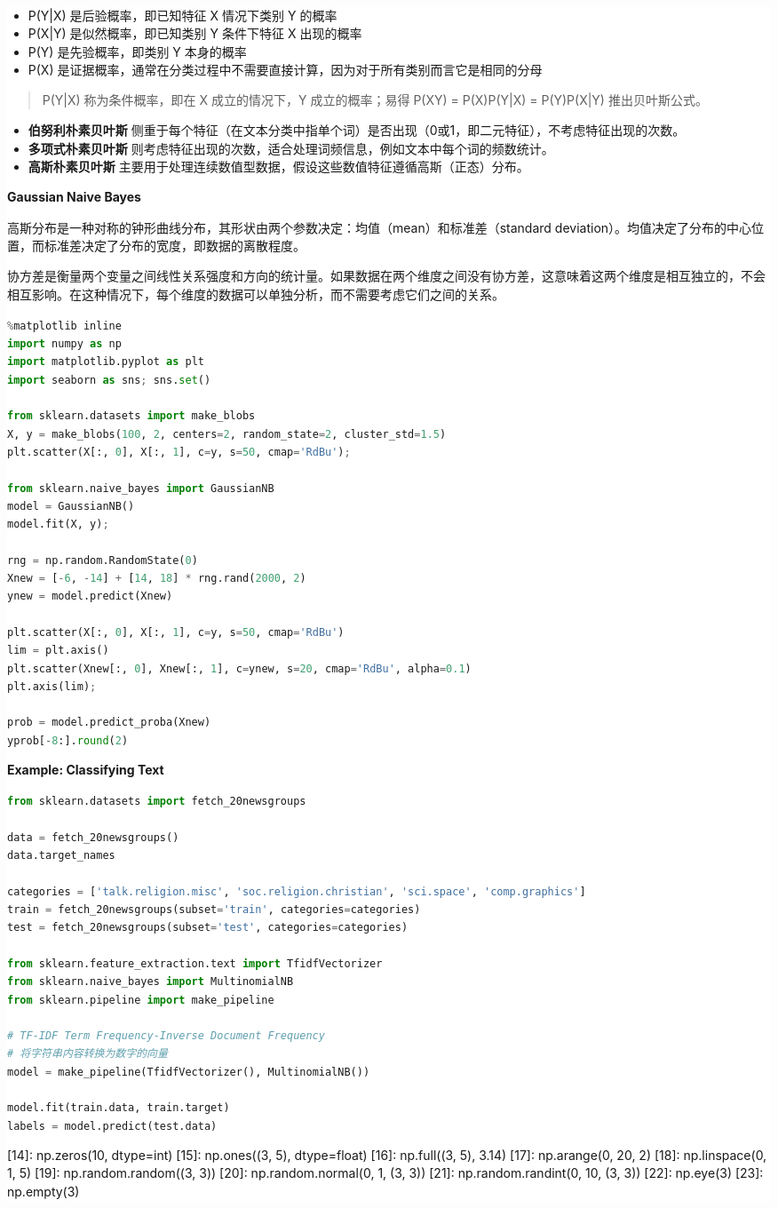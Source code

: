 - P(Y|X) 是后验概率，即已知特征 X 情况下类别 Y 的概率
- P(X|Y) 是似然概率，即已知类别 Y 条件下特征 X 出现的概率
- P(Y) 是先验概率，即类别 Y 本身的概率
- P(X) 是证据概率，通常在分类过程中不需要直接计算，因为对于所有类别而言它是相同的分母

> P(Y|X) 称为条件概率，即在 X 成立的情况下，Y 成立的概率；易得 P(XY) = P(X)P(Y|X) = P(Y)P(X|Y) 推出贝叶斯公式。

- **伯努利朴素贝叶斯** 侧重于每个特征（在文本分类中指单个词）是否出现（0或1，即二元特征），不考虑特征出现的次数。
- **多项式朴素贝叶斯** 则考虑特征出现的次数，适合处理词频信息，例如文本中每个词的频数统计。
- **高斯朴素贝叶斯** 主要用于处理连续数值型数据，假设这些数值特征遵循高斯（正态）分布。

**Gaussian Naive Bayes**

高斯分布是一种对称的钟形曲线分布，其形状由两个参数决定：均值（mean）和标准差（standard deviation）。均值决定了分布的中心位置，而标准差决定了分布的宽度，即数据的离散程度。

协方差是衡量两个变量之间线性关系强度和方向的统计量。如果数据在两个维度之间没有协方差，这意味着这两个维度是相互独立的，不会相互影响。在这种情况下，每个维度的数据可以单独分析，而不需要考虑它们之间的关系。

```python
%matplotlib inline
import numpy as np
import matplotlib.pyplot as plt
import seaborn as sns; sns.set()

from sklearn.datasets import make_blobs
X, y = make_blobs(100, 2, centers=2, random_state=2, cluster_std=1.5)
plt.scatter(X[:, 0], X[:, 1], c=y, s=50, cmap='RdBu');

from sklearn.naive_bayes import GaussianNB
model = GaussianNB()
model.fit(X, y);

rng = np.random.RandomState(0)
Xnew = [-6, -14] + [14, 18] * rng.rand(2000, 2)
ynew = model.predict(Xnew)

plt.scatter(X[:, 0], X[:, 1], c=y, s=50, cmap='RdBu')
lim = plt.axis()
plt.scatter(Xnew[:, 0], Xnew[:, 1], c=ynew, s=20, cmap='RdBu', alpha=0.1)
plt.axis(lim);

prob = model.predict_proba(Xnew)
yprob[-8:].round(2)
```

**Example: Classifying Text**

```python
from sklearn.datasets import fetch_20newsgroups

data = fetch_20newsgroups()
data.target_names

categories = ['talk.religion.misc', 'soc.religion.christian', 'sci.space', 'comp.graphics']
train = fetch_20newsgroups(subset='train', categories=categories)
test = fetch_20newsgroups(subset='test', categories=categories)

from sklearn.feature_extraction.text import TfidfVectorizer
from sklearn.naive_bayes import MultinomialNB
from sklearn.pipeline import make_pipeline

# TF-IDF Term Frequency-Inverse Document Frequency
# 将字符串内容转换为数字的向量
model = make_pipeline(TfidfVectorizer(), MultinomialNB())

model.fit(train.data, train.target)
labels = model.predict(test.data)

```

[8]: %debug
[14]: np.zeros(10, dtype=int)
[15]: np.ones((3, 5), dtype=float)
[16]: np.full((3, 5), 3.14)
[17]: np.arange(0, 20, 2)
[18]: np.linspace(0, 1, 5)
[19]: np.random.random((3, 3))
[20]: np.random.normal(0, 1, (3, 3))
[21]: np.random.randint(0, 10, (3, 3))
[22]: np.eye(3)
[23]: np.empty(3)